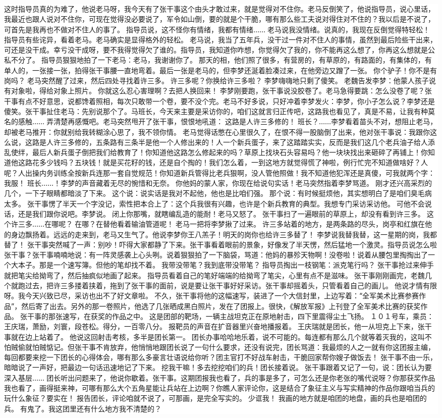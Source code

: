  这时指导员真的为难了，他说老马呀，我今天有了张干事这个由头才敢过来，就是觉得对不住你。老马反倒笑了，他说指导员，说心里话，我最近也跟人说对不住你，可现在觉得没必要说了，军令如山倒，要的就是个干脆，哪有那么些工夫说对得住对不住的？我以后是不说了，可首先是我再也不做对不住人的事了。
 指导员说，这不怪你有情绪，我都有情绪……
 老马说我没情绪。说真的，我现在反倒觉得特轻松！
 指导员有些诧异，看着老马。老马确实是显得格外的轻松。
 老马说，我当了五年兵，没干过一件对不住人的事情，虽然到最后险些干出来，可还是没干成。幸亏没干成呀，要不我得觉得欠了谁的。指导员，我知道你咋想，你觉得欠了我的，你不能再这么想了，你再这么想就是公私不分了。
 指导员狠狠地拍了一下老马：老马，我谢谢你了。
 那天的相，他们照了很多，有营房的，有草原的，有路面的，有集体的，有单人的，一张接一张，拍得张干事腰一直地弯着。最后一张是老马的，但李梦还涎着脸凑过来，在他旁边又蹭了一张。
 你个驴子！你不是有岗吗？
 老马突然醒了过来，然后四处寻找着许三多。
 许三多呢？你换给许三多啦？
 李梦嗨嗨地只剩了傻笑。
 老魏告发李梦：他蒙人孩子说有对象啦，得给对象上照片。
 你就这么忍心害理啊？去把人换回来！
 李梦刚要跑，张干事说没胶卷了。老马急得要跳：怎么没卷了呢？张干事有点不好意思，说都馋着照相，每次只敢带一个卷，要不没个完。老马不好多说，只好冲着李梦发火：李梦，你小子怎么说？李梦还是傻笑。张干事扯住老马：先别说那个了。马班长，今天来主要是采访你的，咱们这就言归正传吧，这路我也看见了，真是不易，让我有种莫名的感触……
 弄清楚再感慨吧。老马突然甩开了张干事，恨恨地吼道：
 这路是人许三多修的！
 班长？……李梦看着苗头不对，想阻止老马，却被老马推开：你就别给我转糊涂心思了，我不领你情。
 老马觉得话憋在心里很久了，在恨不得一股脑倒了出来，他对张干事说：我跟你这么说，这路是人许三多修的，五条路有三条半是他一个人修出来的！人一个新兵蛋子，来了这踏踏实实，反而是我们这几个老兵油子给人添乱使绊，最后人新兵蛋子倒把我们给教育了！你知道他这路怎么修起来的吗？草原上找块石头容易吗？他一块块找出来砸碎了再铺上！你知道他这路花多少钱吗？五块钱！就是买花籽的钱，还是自个掏的！我们怎么着，一到这地方就觉得慌了神啦，例行忙完不知道做啥好？人呢？人出操内务训练全按新兵连那一套自觉规范！你知道新兵管得比老兵狠啊，没人管他照做！我不知道他犯浑还是真傻，可我就两个字：我服！
 班长……！李梦的声音藏着无尽的惋惜和无奈。
 你他妈的蒙人家，你现在给说句实话！老马突然指着李梦骂道。
 刚才还兴高采烈的几个，一下子眼睛都暗淡了下来。
 这个说：说实话是我对不起他，他也是比咱们强。
 那个说：有时候挺烦他，其实想明白了是咱们臭毛病太多。
 张干事愣了半天一个字没记，索性把本合上了：这个兵我很有兴趣，也许是个新兵教育的典型。我想专门采访采访他。
 可他不会说话，还是我们跟你说吧。李梦说。
 闭上你那嘴，就瞎编乱造的能耐！老马又怒了。
 张干事扫了一遍眼前的草原上，却没有看到许三多。
 这个许三多……在哪呢？
 在哪？在替他看着输油管道呢！
 老马一把将李梦揪了过来。
 许三多站着的地方，是两条路的尽头，岗亭和红旗在他的身边飘扬着。远远的走来到，老马又生气了。他说李梦你王八羔子！明天的岗你也给许三多替了！
 李梦说我替我替，这一星期的岗，我都替了！
 张干事突然喊了一声：别吵！吓得大家都静了下来。张干事看着眼前的景象，好像发了半天愣，然后猛地一个激灵。指导员说怎么啦张干事？张干事喃喃地说：有一阵灵感袭上心头咧。说着狠狠拍了一下脑袋，骂道：他妈的暴殄天物啊！没卷啦！说着从腰包里掏掏出了一个大本子。那是一个速写簿。但他的笔却找不着。
 我带没带笔？我到底带没带笔？
 指导员掏出一枝钢笔：派克笔行吗？
 张干事抢过来伸手就把笔尖给拗弯了，然后抽疯似地画了起来。
 指导员看着自己的笔好端端的给拗弯了笔尖，心里有点不是滋味。
 张干事刚刚画完，老魏几个就跑过去，把许三多搂着挟着，拖到了张干事的面前，说是要让张干事好好采访。张干事却摇着头，只管看着自己的画儿。
 他说才情有限呀。我今天兴致已尽，采访也出不了好文章啦。
 不久，张干事将他的这幅速写，装进了一个大信封里，上边写着：“全军美术比赛参赛作品”，然后寄了出去。另外的那一卷照片，他选了几张晒成黑白照片，发在了团报上。很快，《解放军报》上刊登了全军美术比赛的获奖作品。
 张干事的那张速写，在获奖的作品之中。
 这是团部的靶场，一辆主战坦克正在原地射击，四下里震得尘土飞扬。
 １０１号车，乘员：王庆瑞，萧励，刘寰，段苍松。得分，一百零八分。
 报靶员的声音在扩音器里兴奋地播报着。
 王庆瑞就是团长，他一从坦克上下来，张干事就在边上站着了。
 他说这回射击考核，多半是团长第一。
 团长办事哈哈地乐着，说不可能的。每连都有那么几个就等着灭我的，这叫不怕贼偷就怕贼惦记。但张干事不肯放弃，他悄悄地跟团长说了一句什么要求，还没有说完，团长骂道：我最烦的人之一就有你这团报主编，每回都要来挖一下团长的心得体会，哪有那么多豪言壮语说给你听？团主官打不好战车射击，干脆回家帮你嫂子做饭去！
 张干事不由一乐，暗暗说了一声好，把最边一句话迅速地记了下来。
 挖我干嘛！多去挖挖咱们的兵！团长接着说。
 张干事跟着又记了一句，说：团长认为要深入基层……
 团长听出问题来了，他说你歇着。张干事。这期团报我也看了，兵的事是多了，可怎么还是你老张的嘴代说呀？你那获奖作品我也看了，画得挺来神，可哪有那么大个五角星能让兵站在上边啊？你瞧人家评论你，这是结合了象征主义与写实精神的作品你跟咱当兵的玩什么象征？要实在！
 报告团长，评论咱就不说了，可那画，是完全写实的。
 少诓我！
 我画的地方就是咱团的地盘，画的兵也是咱团的兵。
 有鬼了。我这团里还有什么地方我不清楚的？